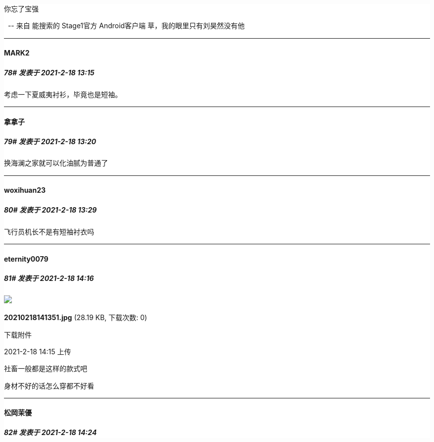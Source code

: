 你忘了宝强


  -- 来自 能搜索的 Stage1官方 Android客户端</blockquote>
草，我的眼里只有刘昊然没有他


-----

####  MARK2  
##### 78#       发表于 2021-2-18 13:15


考虑一下夏威夷衬衫，毕竟也是短袖。


-----

####  拿拿子  
##### 79#       发表于 2021-2-18 13:20


换海澜之家就可以化油腻为普通了


-----

####  woxihuan23  
##### 80#       发表于 2021-2-18 13:29


飞行员机长不是有短袖衬衣吗


-----

####  eternity0079  
##### 81#       发表于 2021-2-18 14:16


<img src="https://img.saraba1st.com/forum/202102/18/141544etfa4i4kztt0bi4b.jpg" referrerpolicy="no-referrer">


<strong>20210218141351.jpg</strong> (28.19 KB, 下载次数: 0)

下载附件

2021-2-18 14:15 上传


社畜一般都是这样的款式吧


身材不好的话怎么穿都不好看


-----

####  松岡茉優  
##### 82#       发表于 2021-2-18 14:24

